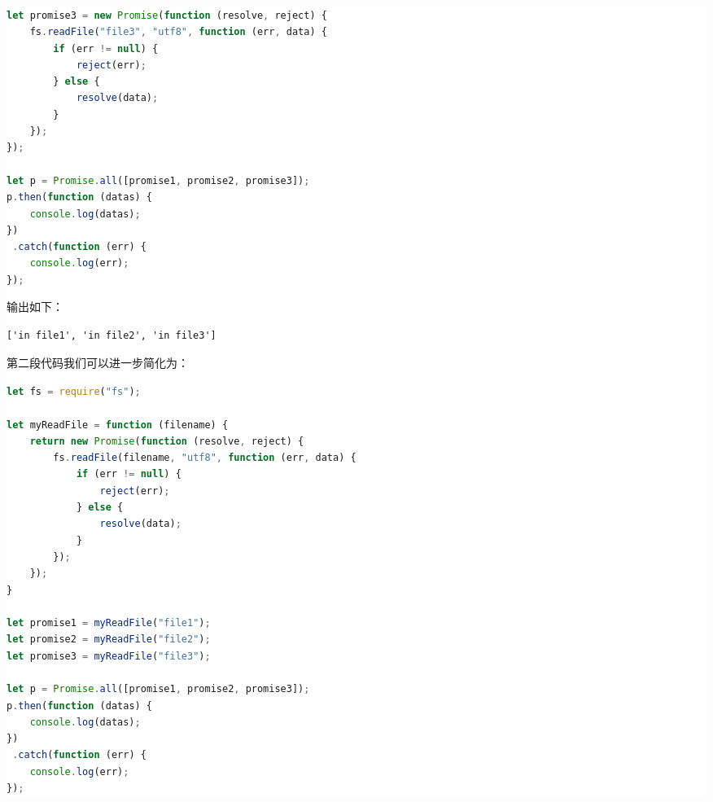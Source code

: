 ```js
let promise3 = new Promise(function (resolve, reject) {
    fs.readFile("file3", "utf8", function (err, data) {
        if (err != null) {
            reject(err);
        } else {
            resolve(data);
        }
    });
});

let p = Promise.all([promise1, promise2, promise3]);
p.then(function (datas) {
    console.log(datas);
})
 .catch(function (err) {
    console.log(err);
});
```

输出如下：

```
['in file1', 'in file2', 'in file3']
```

第二段代码我们可以进一步简化为：

```js
let fs = require("fs");

let myReadFile = function (filename) {
    return new Promise(function (resolve, reject) {
        fs.readFile(filename, "utf8", function (err, data) {
            if (err != null) {
                reject(err);
            } else {
                resolve(data);
            }
        });
    });
}

let promise1 = myReadFile("file1");
let promise2 = myReadFile("file2");
let promise3 = myReadFile("file3");

let p = Promise.all([promise1, promise2, promise3]);
p.then(function (datas) {
    console.log(datas);
})
 .catch(function (err) {
    console.log(err);
});
```
